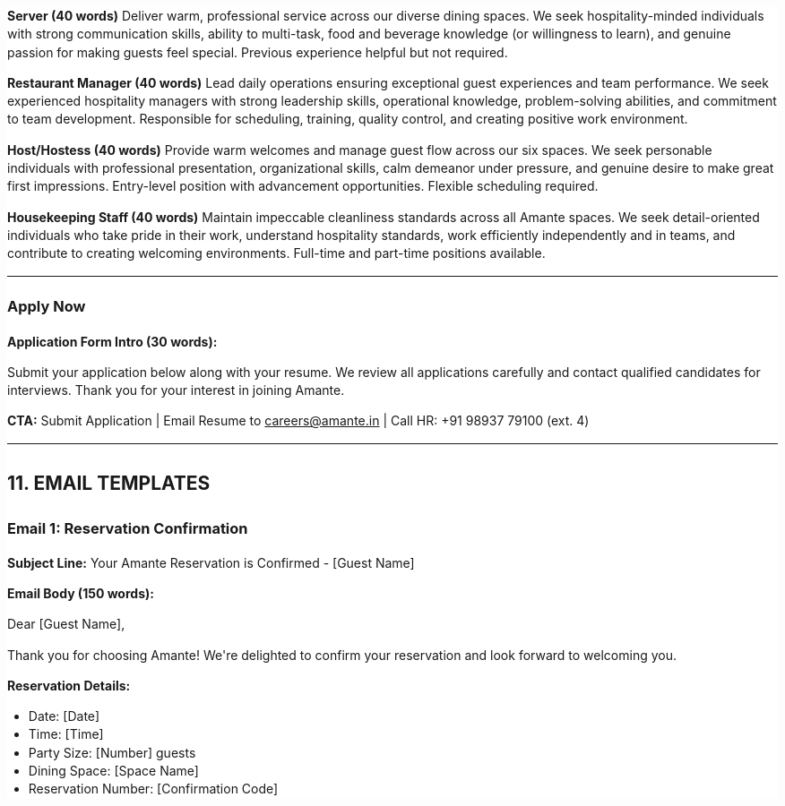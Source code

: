 **Server (40 words)**
Deliver warm, professional service across our diverse dining spaces. We seek hospitality-minded individuals with strong communication skills, ability to multi-task, food and beverage knowledge (or willingness to learn), and genuine passion for making guests feel special. Previous experience helpful but not required.

**Restaurant Manager (40 words)**
Lead daily operations ensuring exceptional guest experiences and team performance. We seek experienced hospitality managers with strong leadership skills, operational knowledge, problem-solving abilities, and commitment to team development. Responsible for scheduling, training, quality control, and creating positive work environment.

**Host/Hostess (40 words)**
Provide warm welcomes and manage guest flow across our six spaces. We seek personable individuals with professional presentation, organizational skills, calm demeanor under pressure, and genuine desire to make great first impressions. Entry-level position with advancement opportunities. Flexible scheduling required.

**Housekeeping Staff (40 words)**
Maintain impeccable cleanliness standards across all Amante spaces. We seek detail-oriented individuals who take pride in their work, understand hospitality standards, work efficiently independently and in teams, and contribute to creating welcoming environments. Full-time and part-time positions available.

---

### Apply Now

**Application Form Intro (30 words):**

Submit your application below along with your resume. We review all applications carefully and contact qualified candidates for interviews. Thank you for your interest in joining Amante.

**CTA:**
Submit Application | Email Resume to careers@amante.in | Call HR: +91 98937 79100 (ext. 4)

---

## 11. EMAIL TEMPLATES

### Email 1: Reservation Confirmation

**Subject Line:**
Your Amante Reservation is Confirmed - [Guest Name]

**Email Body (150 words):**

Dear [Guest Name],

Thank you for choosing Amante! We're delighted to confirm your reservation and look forward to welcoming you.

**Reservation Details:**
- Date: [Date]
- Time: [Time]
- Party Size: [Number] guests
- Dining Space: [Space Name]
- Reservation Number: [Confirmation Code]
